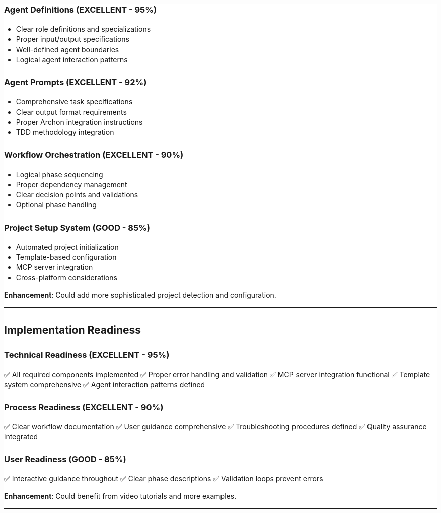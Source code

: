 ### Agent Definitions (EXCELLENT - 95%)
- Clear role definitions and specializations
- Proper input/output specifications
- Well-defined agent boundaries
- Logical agent interaction patterns

### Agent Prompts (EXCELLENT - 92%)
- Comprehensive task specifications
- Clear output format requirements
- Proper Archon integration instructions
- TDD methodology integration

### Workflow Orchestration (EXCELLENT - 90%)
- Logical phase sequencing
- Proper dependency management
- Clear decision points and validations
- Optional phase handling

### Project Setup System (GOOD - 85%)
- Automated project initialization
- Template-based configuration
- MCP server integration
- Cross-platform considerations

**Enhancement**: Could add more sophisticated project detection and configuration.

---

## Implementation Readiness

### Technical Readiness (EXCELLENT - 95%)
✅ All required components implemented
✅ Proper error handling and validation
✅ MCP server integration functional
✅ Template system comprehensive
✅ Agent interaction patterns defined

### Process Readiness (EXCELLENT - 90%)
✅ Clear workflow documentation
✅ User guidance comprehensive
✅ Troubleshooting procedures defined
✅ Quality assurance integrated

### User Readiness (GOOD - 85%)
✅ Interactive guidance throughout
✅ Clear phase descriptions
✅ Validation loops prevent errors

**Enhancement**: Could benefit from video tutorials and more examples.

---